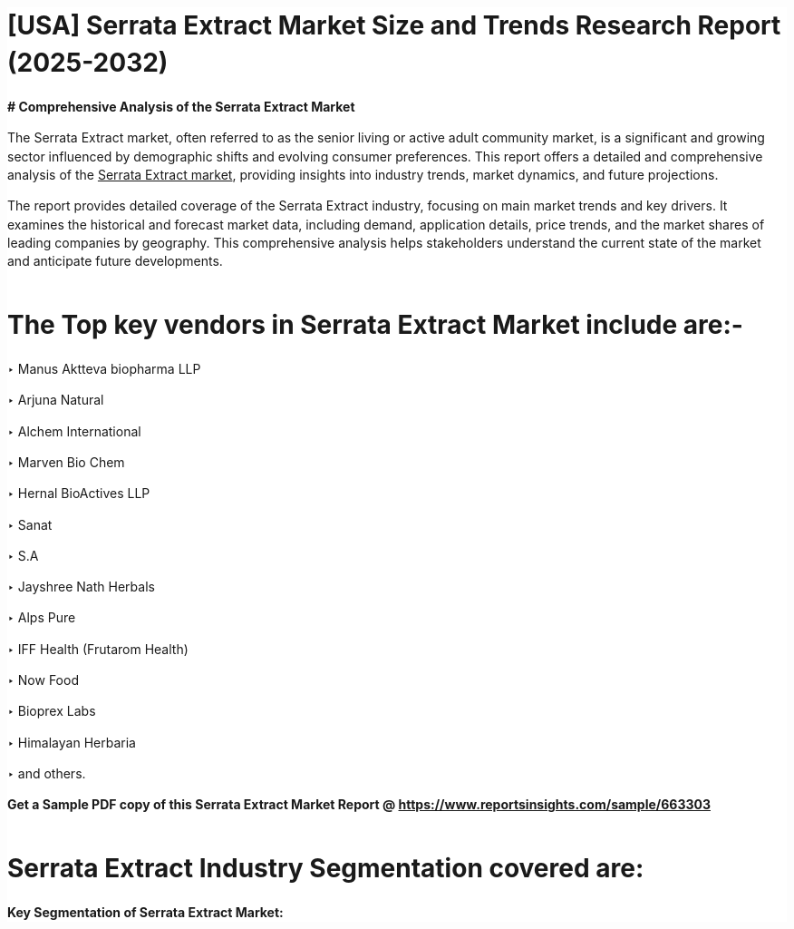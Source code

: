 # [USA] Serrata Extract Market Size and Trends Research Report (2025-2032)

<strong># Comprehensive Analysis of the Serrata Extract Market</strong>

The Serrata Extract market, often referred to as the senior living or active adult community market, is a significant and growing sector influenced by demographic shifts and evolving consumer preferences. This report offers a detailed and comprehensive analysis of the <a href=https://www.reportsinsights.com/sample/663303>Serrata Extract market</a>, providing insights into industry trends, market dynamics, and future projections.

The report provides detailed coverage of the Serrata Extract industry, focusing on main market trends and key drivers. It examines the historical and forecast market data, including demand, application details, price trends, and the market shares of leading companies by geography. This comprehensive analysis helps stakeholders understand the current state of the market and anticipate future developments.

# <strong>The Top key vendors in Serrata Extract Market include are:- </strong>

‣ Manus Aktteva biopharma LLP

‣ Arjuna Natural

‣ Alchem International

‣ Marven Bio Chem

‣ Hernal BioActives LLP

‣ Sanat

‣ S.A

‣ Jayshree Nath Herbals

‣ Alps Pure

‣ IFF Health (Frutarom Health)

‣ Now Food

‣ Bioprex Labs

‣ Himalayan Herbaria

‣ and others.

<strong>Get a Sample PDF copy of this Serrata Extract Market Report </strong><strong>@ <a href=https://www.reportsinsights.com/sample/663303 style=color:#0000ff;>https://www.reportsinsights.com/sample/663303</a> </strong>

# <strong>Serrata Extract Industry Segmentation covered are:</strong>

<strong>Key Segmentation of Serrata Extract Market:</strong> 
